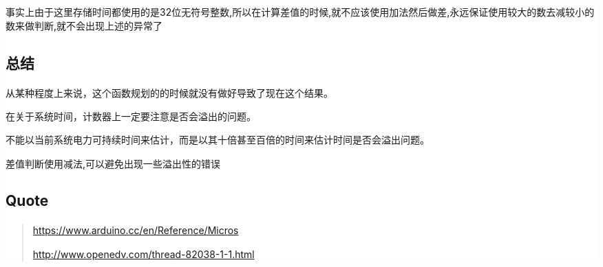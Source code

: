 事实上由于这里存储时间都使用的是32位无符号整数,所以在计算差值的时候,就不应该使用加法然后做差,永远保证使用较大的数去减较小的数来做判断,就不会出现上述的异常了

## 总结

从某种程度上来说，这个函数规划的的时候就没有做好导致了现在这个结果。

在关于系统时间，计数器上一定要注意是否会溢出的问题。

不能以当前系统电力可持续时间来估计，而是以其十倍甚至百倍的时间来估计时间是否会溢出问题。

差值判断使用减法,可以避免出现一些溢出性的错误

## Quote

> https://www.arduino.cc/en/Reference/Micros
>
> http://www.openedv.com/thread-82038-1-1.html
